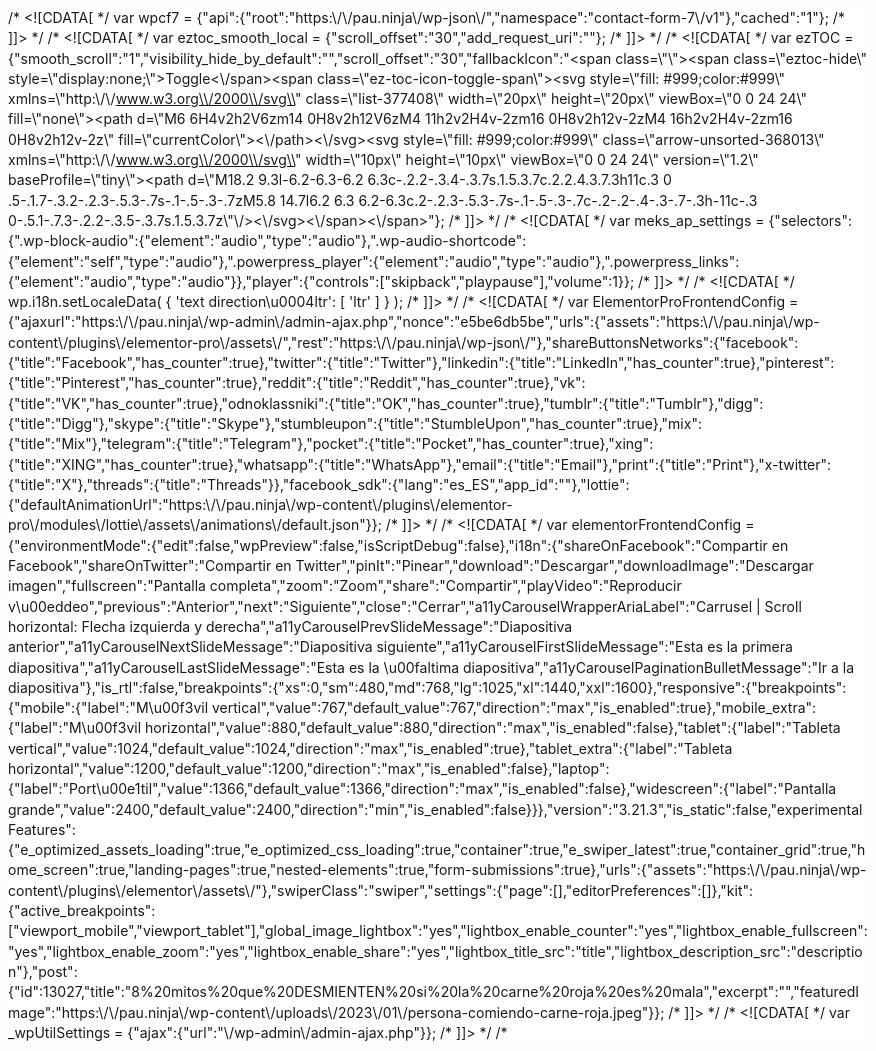   /\* <!\[CDATA\[ \*/ var wpcf7 = {"api":{"root":"https:\\/\\/pau.ninja\\/wp-json\\/","namespace":"contact-form-7\\/v1"},"cached":"1"}; /\* \]\]> \*/ /\* <!\[CDATA\[ \*/ var eztoc\_smooth\_local = {"scroll\_offset":"30","add\_request\_uri":""}; /\* \]\]> \*/ /\* <!\[CDATA\[ \*/ var ezTOC = {"smooth\_scroll":"1","visibility\_hide\_by\_default":"","scroll\_offset":"30","fallbackIcon":"<span class=\\"\\"><span class=\\"eztoc-hide\\" style=\\"display:none;\\">Toggle<\\/span><span class=\\"ez-toc-icon-toggle-span\\"><svg style=\\"fill: #999;color:#999\\" xmlns=\\"http:\\/\\/www.w3.org\\/2000\\/svg\\" class=\\"list-377408\\" width=\\"20px\\" height=\\"20px\\" viewBox=\\"0 0 24 24\\" fill=\\"none\\"><path d=\\"M6 6H4v2h2V6zm14 0H8v2h12V6zM4 11h2v2H4v-2zm16 0H8v2h12v-2zM4 16h2v2H4v-2zm16 0H8v2h12v-2z\\" fill=\\"currentColor\\"><\\/path><\\/svg><svg style=\\"fill: #999;color:#999\\" class=\\"arrow-unsorted-368013\\" xmlns=\\"http:\\/\\/www.w3.org\\/2000\\/svg\\" width=\\"10px\\" height=\\"10px\\" viewBox=\\"0 0 24 24\\" version=\\"1.2\\" baseProfile=\\"tiny\\"><path d=\\"M18.2 9.3l-6.2-6.3-6.2 6.3c-.2.2-.3.4-.3.7s.1.5.3.7c.2.2.4.3.7.3h11c.3 0 .5-.1.7-.3.2-.2.3-.5.3-.7s-.1-.5-.3-.7zM5.8 14.7l6.2 6.3 6.2-6.3c.2-.2.3-.5.3-.7s-.1-.5-.3-.7c-.2-.2-.4-.3-.7-.3h-11c-.3 0-.5.1-.7.3-.2.2-.3.5-.3.7s.1.5.3.7z\\"\\/><\\/svg><\\/span><\\/span>"}; /\* \]\]> \*/ /\* <!\[CDATA\[ \*/ var meks\_ap\_settings = {"selectors":{".wp-block-audio":{"element":"audio","type":"audio"},".wp-audio-shortcode":{"element":"self","type":"audio"},".powerpress\_player":{"element":"audio","type":"audio"},".powerpress\_links":{"element":"audio","type":"audio"}},"player":{"controls":\["skipback","playpause"\],"volume":1}}; /\* \]\]> \*/ /\* <!\[CDATA\[ \*/ wp.i18n.setLocaleData( { 'text direction\\u0004ltr': \[ 'ltr' \] } ); /\* \]\]> \*/ /\* <!\[CDATA\[ \*/ var ElementorProFrontendConfig = {"ajaxurl":"https:\\/\\/pau.ninja\\/wp-admin\\/admin-ajax.php","nonce":"e5be6db5be","urls":{"assets":"https:\\/\\/pau.ninja\\/wp-content\\/plugins\\/elementor-pro\\/assets\\/","rest":"https:\\/\\/pau.ninja\\/wp-json\\/"},"shareButtonsNetworks":{"facebook":{"title":"Facebook","has\_counter":true},"twitter":{"title":"Twitter"},"linkedin":{"title":"LinkedIn","has\_counter":true},"pinterest":{"title":"Pinterest","has\_counter":true},"reddit":{"title":"Reddit","has\_counter":true},"vk":{"title":"VK","has\_counter":true},"odnoklassniki":{"title":"OK","has\_counter":true},"tumblr":{"title":"Tumblr"},"digg":{"title":"Digg"},"skype":{"title":"Skype"},"stumbleupon":{"title":"StumbleUpon","has\_counter":true},"mix":{"title":"Mix"},"telegram":{"title":"Telegram"},"pocket":{"title":"Pocket","has\_counter":true},"xing":{"title":"XING","has\_counter":true},"whatsapp":{"title":"WhatsApp"},"email":{"title":"Email"},"print":{"title":"Print"},"x-twitter":{"title":"X"},"threads":{"title":"Threads"}},"facebook\_sdk":{"lang":"es\_ES","app\_id":""},"lottie":{"defaultAnimationUrl":"https:\\/\\/pau.ninja\\/wp-content\\/plugins\\/elementor-pro\\/modules\\/lottie\\/assets\\/animations\\/default.json"}}; /\* \]\]> \*/ /\* <!\[CDATA\[ \*/ var elementorFrontendConfig = {"environmentMode":{"edit":false,"wpPreview":false,"isScriptDebug":false},"i18n":{"shareOnFacebook":"Compartir en Facebook","shareOnTwitter":"Compartir en Twitter","pinIt":"Pinear","download":"Descargar","downloadImage":"Descargar imagen","fullscreen":"Pantalla completa","zoom":"Zoom","share":"Compartir","playVideo":"Reproducir v\\u00eddeo","previous":"Anterior","next":"Siguiente","close":"Cerrar","a11yCarouselWrapperAriaLabel":"Carrusel | Scroll horizontal: Flecha izquierda y derecha","a11yCarouselPrevSlideMessage":"Diapositiva anterior","a11yCarouselNextSlideMessage":"Diapositiva siguiente","a11yCarouselFirstSlideMessage":"Esta es la primera diapositiva","a11yCarouselLastSlideMessage":"Esta es la \\u00faltima diapositiva","a11yCarouselPaginationBulletMessage":"Ir a la diapositiva"},"is\_rtl":false,"breakpoints":{"xs":0,"sm":480,"md":768,"lg":1025,"xl":1440,"xxl":1600},"responsive":{"breakpoints":{"mobile":{"label":"M\\u00f3vil vertical","value":767,"default\_value":767,"direction":"max","is\_enabled":true},"mobile\_extra":{"label":"M\\u00f3vil horizontal","value":880,"default\_value":880,"direction":"max","is\_enabled":false},"tablet":{"label":"Tableta vertical","value":1024,"default\_value":1024,"direction":"max","is\_enabled":true},"tablet\_extra":{"label":"Tableta horizontal","value":1200,"default\_value":1200,"direction":"max","is\_enabled":false},"laptop":{"label":"Port\\u00e1til","value":1366,"default\_value":1366,"direction":"max","is\_enabled":false},"widescreen":{"label":"Pantalla grande","value":2400,"default\_value":2400,"direction":"min","is\_enabled":false}}},"version":"3.21.3","is\_static":false,"experimentalFeatures":{"e\_optimized\_assets\_loading":true,"e\_optimized\_css\_loading":true,"container":true,"e\_swiper\_latest":true,"container\_grid":true,"home\_screen":true,"landing-pages":true,"nested-elements":true,"form-submissions":true},"urls":{"assets":"https:\\/\\/pau.ninja\\/wp-content\\/plugins\\/elementor\\/assets\\/"},"swiperClass":"swiper","settings":{"page":\[\],"editorPreferences":\[\]},"kit":{"active\_breakpoints":\["viewport\_mobile","viewport\_tablet"\],"global\_image\_lightbox":"yes","lightbox\_enable\_counter":"yes","lightbox\_enable\_fullscreen":"yes","lightbox\_enable\_zoom":"yes","lightbox\_enable\_share":"yes","lightbox\_title\_src":"title","lightbox\_description\_src":"description"},"post":{"id":13027,"title":"8%20mitos%20que%20DESMIENTEN%20si%20la%20carne%20roja%20es%20mala","excerpt":"","featuredImage":"https:\\/\\/pau.ninja\\/wp-content\\/uploads\\/2023\\/01\\/persona-comiendo-carne-roja.jpeg"}}; /\* \]\]> \*/ /\* <!\[CDATA\[ \*/ var \_wpUtilSettings = {"ajax":{"url":"\\/wp-admin\\/admin-ajax.php"}}; /\* \]\]> \*/ /\*